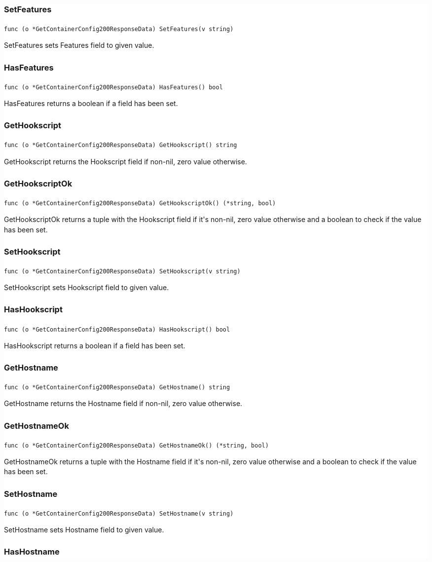 ### SetFeatures

`func (o *GetContainerConfig200ResponseData) SetFeatures(v string)`

SetFeatures sets Features field to given value.

### HasFeatures

`func (o *GetContainerConfig200ResponseData) HasFeatures() bool`

HasFeatures returns a boolean if a field has been set.

### GetHookscript

`func (o *GetContainerConfig200ResponseData) GetHookscript() string`

GetHookscript returns the Hookscript field if non-nil, zero value otherwise.

### GetHookscriptOk

`func (o *GetContainerConfig200ResponseData) GetHookscriptOk() (*string, bool)`

GetHookscriptOk returns a tuple with the Hookscript field if it's non-nil, zero value otherwise
and a boolean to check if the value has been set.

### SetHookscript

`func (o *GetContainerConfig200ResponseData) SetHookscript(v string)`

SetHookscript sets Hookscript field to given value.

### HasHookscript

`func (o *GetContainerConfig200ResponseData) HasHookscript() bool`

HasHookscript returns a boolean if a field has been set.

### GetHostname

`func (o *GetContainerConfig200ResponseData) GetHostname() string`

GetHostname returns the Hostname field if non-nil, zero value otherwise.

### GetHostnameOk

`func (o *GetContainerConfig200ResponseData) GetHostnameOk() (*string, bool)`

GetHostnameOk returns a tuple with the Hostname field if it's non-nil, zero value otherwise
and a boolean to check if the value has been set.

### SetHostname

`func (o *GetContainerConfig200ResponseData) SetHostname(v string)`

SetHostname sets Hostname field to given value.

### HasHostname
